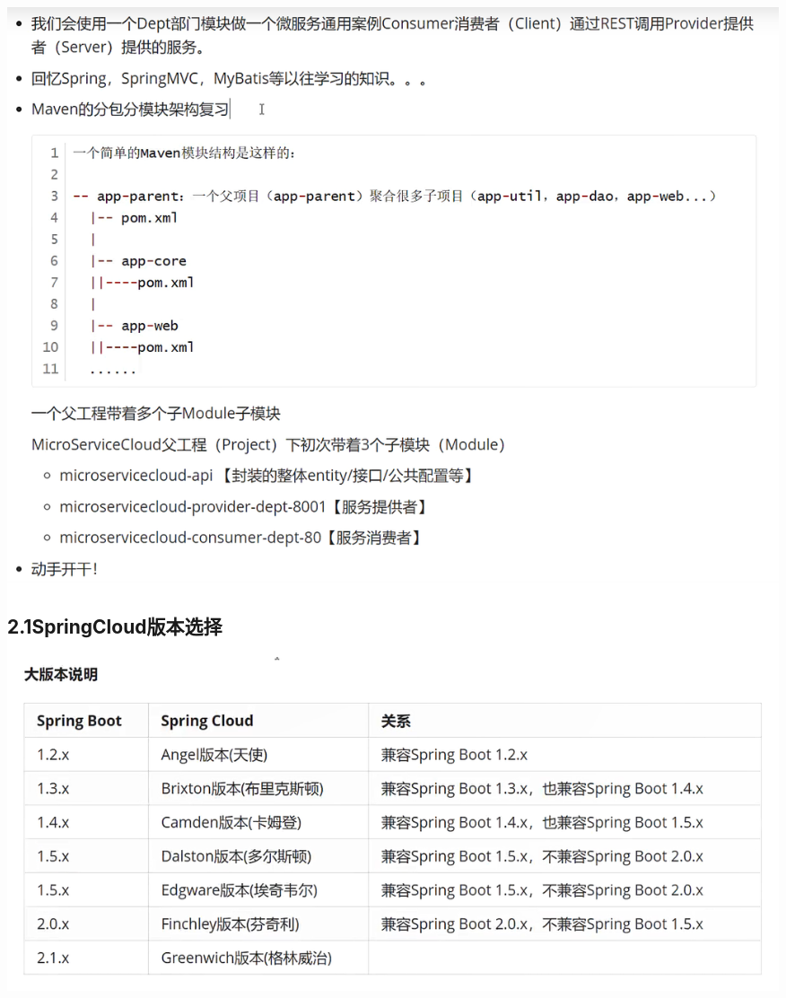 ![image-20210201214803071](SpringCloud.assets\image-20210201214803071.png)

## 2.1SpringCloud版本选择



![image-20210201214850789](SpringCloud.assets\image-20210201214850789.png)
